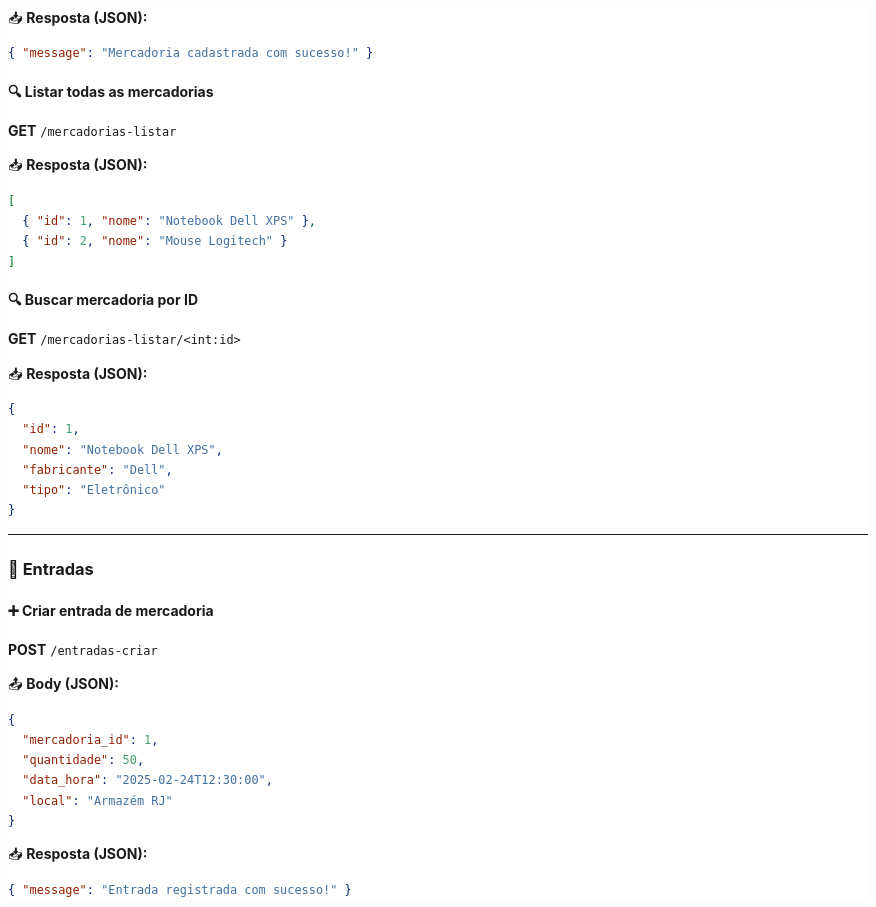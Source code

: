 📥 **Resposta (JSON):**

```json
{ "message": "Mercadoria cadastrada com sucesso!" }
```

#### 🔍 Listar todas as mercadorias

**GET** `/mercadorias-listar`

📥 **Resposta (JSON):**

```json
[
  { "id": 1, "nome": "Notebook Dell XPS" },
  { "id": 2, "nome": "Mouse Logitech" }
]
```

#### 🔍 Buscar mercadoria por ID

**GET** `/mercadorias-listar/<int:id>`

📥 **Resposta (JSON):**

```json
{
  "id": 1,
  "nome": "Notebook Dell XPS",
  "fabricante": "Dell",
  "tipo": "Eletrônico"
}
```

---

### 📌 **Entradas**

#### ➕ Criar entrada de mercadoria

**POST** `/entradas-criar`

📤 **Body (JSON):**

```json
{
  "mercadoria_id": 1,
  "quantidade": 50,
  "data_hora": "2025-02-24T12:30:00",
  "local": "Armazém RJ"
}
```

📥 **Resposta (JSON):**

```json
{ "message": "Entrada registrada com sucesso!" }
```
